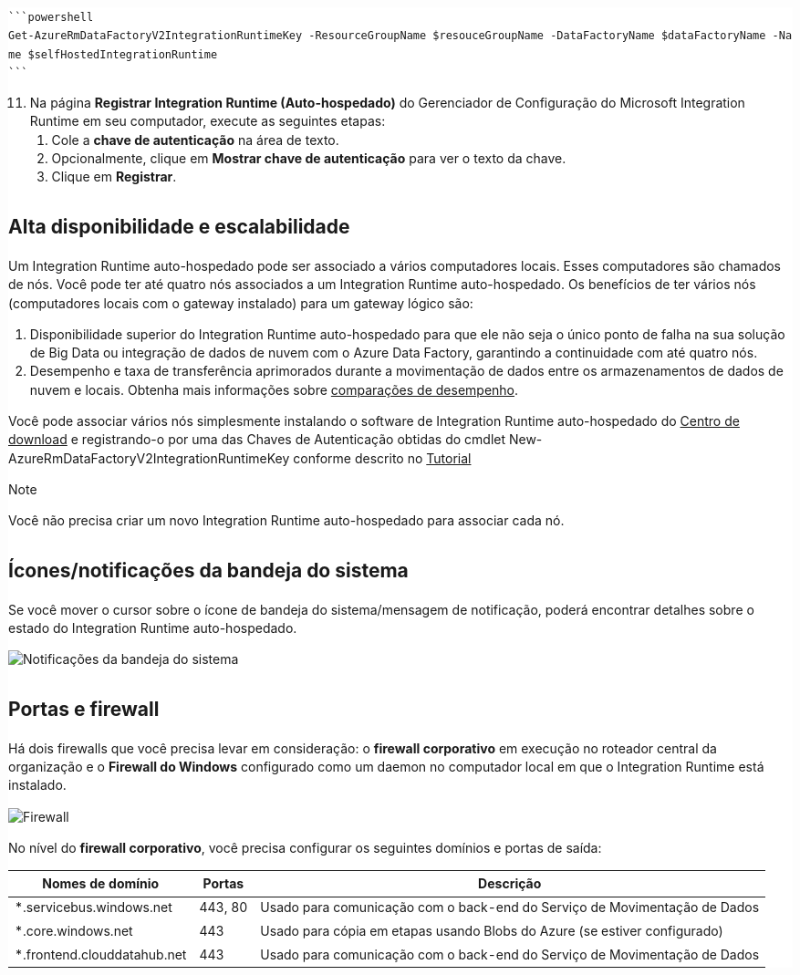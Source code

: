     ```powershell
    Get-AzureRmDataFactoryV2IntegrationRuntimeKey -ResourceGroupName $resouceGroupName -DataFactoryName $dataFactoryName -Name $selfHostedIntegrationRuntime
    ```
11. Na página **Registrar Integration Runtime (Auto-hospedado)** do Gerenciador de Configuração do Microsoft Integration Runtime em seu computador, execute as seguintes etapas:
    1. Cole a **chave de autenticação** na área de texto.
    2. Opcionalmente, clique em **Mostrar chave de autenticação** para ver o texto da chave.
    3. Clique em **Registrar**.


## <a name="high-availability-and-scalability"></a>Alta disponibilidade e escalabilidade
Um Integration Runtime auto-hospedado pode ser associado a vários computadores locais. Esses computadores são chamados de nós. Você pode ter até quatro nós associados a um Integration Runtime auto-hospedado. Os benefícios de ter vários nós (computadores locais com o gateway instalado) para um gateway lógico são: 
1. Disponibilidade superior do Integration Runtime auto-hospedado para que ele não seja o único ponto de falha na sua solução de Big Data ou integração de dados de nuvem com o Azure Data Factory, garantindo a continuidade com até quatro nós.
2. Desempenho e taxa de transferência aprimorados durante a movimentação de dados entre os armazenamentos de dados de nuvem e locais. Obtenha mais informações sobre [comparações de desempenho](copy-activity-performance.md).

Você pode associar vários nós simplesmente instalando o software de Integration Runtime auto-hospedado do [Centro de download](https://www.microsoft.com/download/details.aspx?id=39717) e registrando-o por uma das Chaves de Autenticação obtidas do cmdlet New-AzureRmDataFactoryV2IntegrationRuntimeKey conforme descrito no [Tutorial](tutorial-hybrid-copy-powershell.md) 

> [!NOTE]
> Você não precisa criar um novo Integration Runtime auto-hospedado para associar cada nó. 

## <a name="system-tray-icons-notifications"></a>Ícones/notificações da bandeja do sistema
Se você mover o cursor sobre o ícone de bandeja do sistema/mensagem de notificação, poderá encontrar detalhes sobre o estado do Integration Runtime auto-hospedado.

![Notificações da bandeja do sistema](media\create-self-hosted-integration-runtime\system-tray-notifications.png)

## <a name="ports-and-firewall"></a>Portas e firewall
Há dois firewalls que você precisa levar em consideração: o **firewall corporativo** em execução no roteador central da organização e o **Firewall do Windows** configurado como um daemon no computador local em que o Integration Runtime está instalado.

![Firewall](media\create-self-hosted-integration-runtime\firewall.png)

No nível do **firewall corporativo**, você precisa configurar os seguintes domínios e portas de saída:

Nomes de domínio | Portas | Descrição
------------ | ----- | ------------
*.servicebus.windows.net | 443, 80 | Usado para comunicação com o back-end do Serviço de Movimentação de Dados
*.core.windows.net | 443 | Usado para cópia em etapas usando Blobs do Azure (se estiver configurado)
*.frontend.clouddatahub.net | 443 | Usado para comunicação com o back-end do Serviço de Movimentação de Dados
